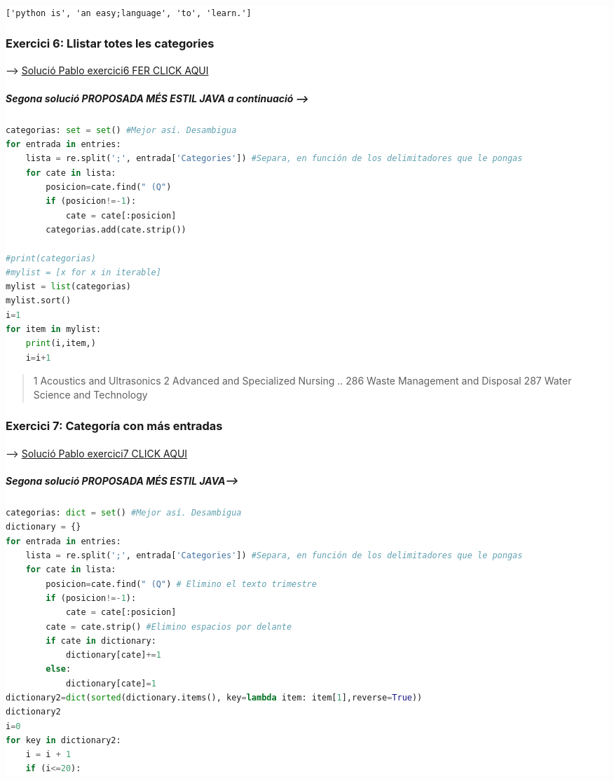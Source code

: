     ['python is', 'an easy;language', 'to', 'learn.']

<a name="ex6"></a>
### Exercici 6: Llistar totes les categories

--> [Solució Pablo exercici6 FER CLICK AQUI](https://github.com/mikibardaji/M15UF2_2021-22/blob/main/sessio5_ExplotacioFitxersCSV/q6.py "Solucion Pablo")

##### Segona solució PROPOSADA MÉS ESTIL JAVA a continuació --> 

```python
categorias: set = set() #Mejor así. Desambigua
for entrada in entries:
    lista = re.split(';', entrada['Categories']) #Separa, en función de los delimitadores que le pongas
    for cate in lista:
        posicion=cate.find(" (Q")
        if (posicion!=-1):
            cate = cate[:posicion]
        categorias.add(cate.strip())
        
#print(categorias)
#mylist = [x for x in iterable]
mylist = list(categorias)
mylist.sort()
i=1
for item in mylist:
    print(i,item,)
    i=i+1
```

   > 1 Acoustics and Ultrasonics
   > 2 Advanced and Specialized Nursing
   > ..
   > 286 Waste Management and Disposal
   > 287 Water Science and Technology

<a name="ex7"></a>
### Exercici 7: Categoría con más entradas

--> [Solució Pablo exercici7 CLICK AQUI](https://github.com/mikibardaji/M15UF2_2021-22/blob/main/sessio4_ExplotacioFitxersCSV/q7.py "Solucion Pablo")

##### Segona solució PROPOSADA MÉS ESTIL JAVA--> 
```python
categorias: dict = set() #Mejor así. Desambigua
dictionary = {}
for entrada in entries:
    lista = re.split(';', entrada['Categories']) #Separa, en función de los delimitadores que le pongas
    for cate in lista:
        posicion=cate.find(" (Q") # Elimino el texto trimestre
        if (posicion!=-1):
            cate = cate[:posicion]
        cate = cate.strip() #Elimino espacios por delante
        if cate in dictionary:
            dictionary[cate]+=1
        else:
            dictionary[cate]=1
dictionary2=dict(sorted(dictionary.items(), key=lambda item: item[1],reverse=True))
dictionary2
i=0
for key in dictionary2:
    i = i + 1
    if (i<=20):
```